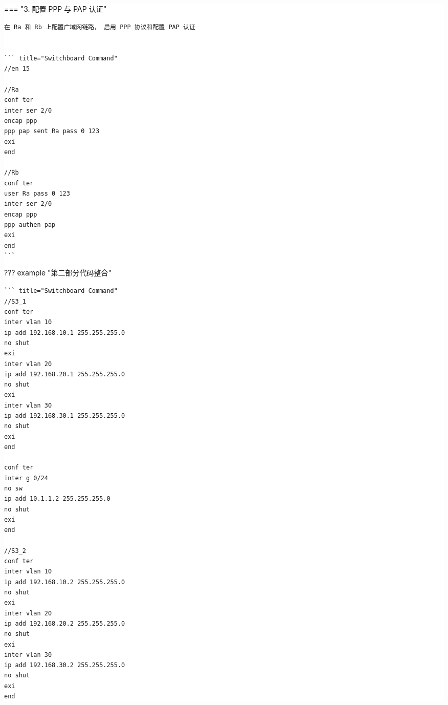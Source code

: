 === "3. 配置 PPP 与 PAP 认证"

    在 Ra 和 Rb 上配置广域网链路， 启用 PPP 协议和配置 PAP 认证


    ``` title="Switchboard Command"
    //en 15

    //Ra
    conf ter
    inter ser 2/0
    encap ppp
    ppp pap sent Ra pass 0 123
    exi
    end

    //Rb
    conf ter
    user Ra pass 0 123
    inter ser 2/0
    encap ppp
    ppp authen pap
    exi
    end
    ```

??? example "第二部分代码整合"

    ``` title="Switchboard Command"
    //S3_1
    conf ter
    inter vlan 10
    ip add 192.168.10.1 255.255.255.0
    no shut
    exi
    inter vlan 20
    ip add 192.168.20.1 255.255.255.0
    no shut
    exi
    inter vlan 30
    ip add 192.168.30.1 255.255.255.0
    no shut
    exi
    end

    conf ter
    inter g 0/24
    no sw
    ip add 10.1.1.2 255.255.255.0
    no shut
    exi
    end

    //S3_2
    conf ter
    inter vlan 10
    ip add 192.168.10.2 255.255.255.0
    no shut
    exi
    inter vlan 20
    ip add 192.168.20.2 255.255.255.0
    no shut
    exi
    inter vlan 30
    ip add 192.168.30.2 255.255.255.0
    no shut
    exi
    end